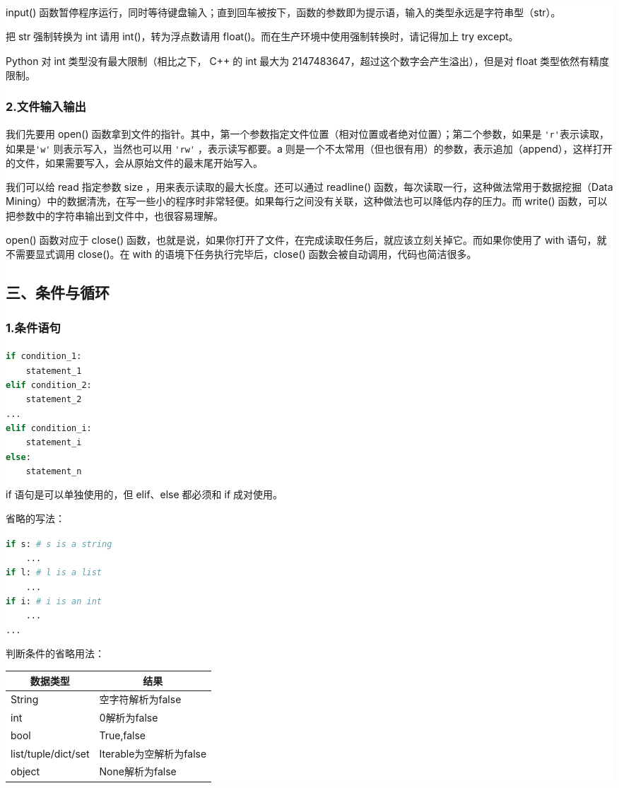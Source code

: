 input() 函数暂停程序运行，同时等待键盘输入；直到回车被按下，函数的参数即为提示语，输入的类型永远是字符串型（str）。

把 str 强制转换为 int 请用 int()，转为浮点数请用 float()。而在生产环境中使用强制转换时，请记得加上 try except。

Python 对 int 类型没有最大限制（相比之下， C++ 的 int 最大为 2147483647，超过这个数字会产生溢出），但是对 float 类型依然有精度限制。

### 2.文件输入输出

我们先要用 open() 函数拿到文件的指针。其中，第一个参数指定文件位置（相对位置或者绝对位置）；第二个参数，如果是 `'r'`表示读取，如果是`'w'` 则表示写入，当然也可以用 `'rw'` ，表示读写都要。a 则是一个不太常用（但也很有用）的参数，表示追加（append），这样打开的文件，如果需要写入，会从原始文件的最末尾开始写入。

我们可以给 read 指定参数 size ，用来表示读取的最大长度。还可以通过 readline() 函数，每次读取一行，这种做法常用于数据挖掘（Data Mining）中的数据清洗，在写一些小的程序时非常轻便。如果每行之间没有关联，这种做法也可以降低内存的压力。而 write() 函数，可以把参数中的字符串输出到文件中，也很容易理解。

open() 函数对应于 close() 函数，也就是说，如果你打开了文件，在完成读取任务后，就应该立刻关掉它。而如果你使用了 with 语句，就不需要显式调用 close()。在 with 的语境下任务执行完毕后，close() 函数会被自动调用，代码也简洁很多。

## 三、条件与循环

### 1.条件语句

```python
if condition_1:
    statement_1
elif condition_2:
    statement_2
...
elif condition_i:
    statement_i
else:
    statement_n
```

if 语句是可以单独使用的，但 elif、else 都必须和 if 成对使用。

省略的写法：

```python
if s: # s is a string
    ...
if l: # l is a list
    ...
if i: # i is an int
    ...
... 

```

判断条件的省略用法：

| 数据类型            | 结果                    |
| ------------------- | ----------------------- |
| String              | 空字符解析为false       |
| int                 | 0解析为false            |
| bool                | True,false              |
| list/tuple/dict/set | Iterable为空解析为false |
| object              | None解析为false         |
